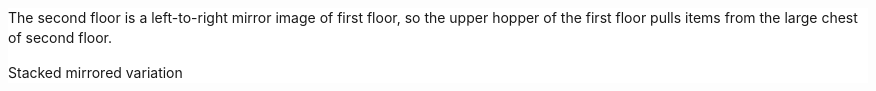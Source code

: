 The second floor is a left-to-right mirror image of first floor, so the upper hopper of the first floor pulls items from the large chest of second floor.


Stacked mirrored variation




















































































